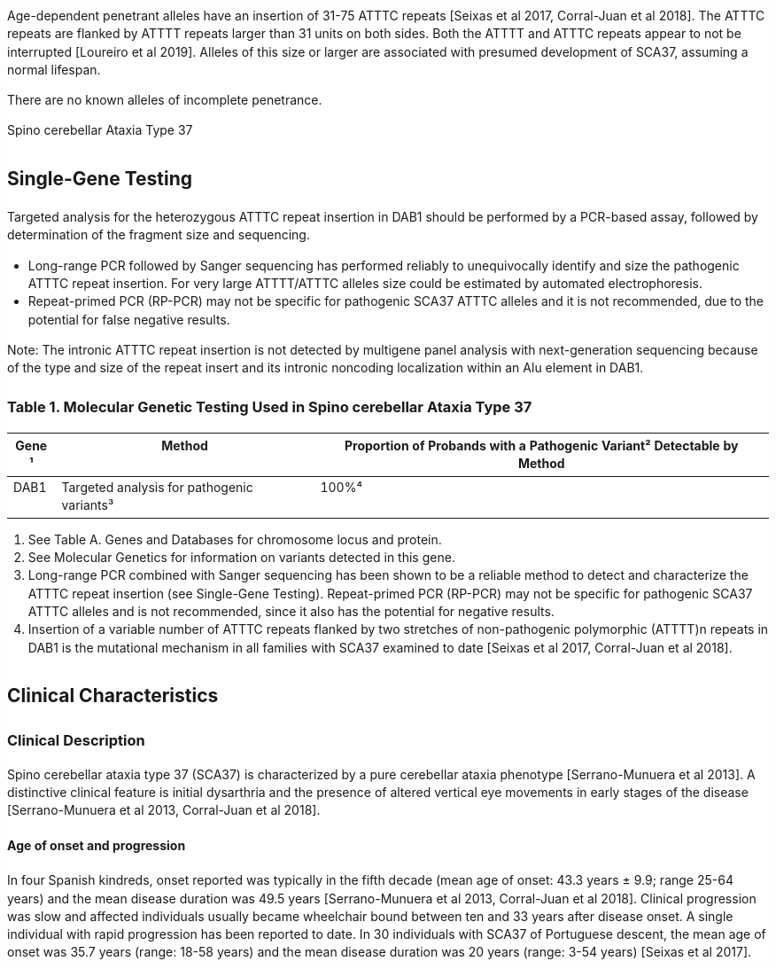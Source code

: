 Age-dependent penetrant alleles have an insertion of 31-75 ATTTC repeats [Seixas et al 2017, Corral-Juan et al 2018]. The ATTTC repeats are flanked by ATTTT repeats larger than 31 units on both sides. Both the ATTTT and ATTTC repeats appear to not be interrupted [Loureiro et al 2019]. Alleles of this size or larger are associated with presumed development of SCA37, assuming a normal lifespan.

There are no known alleles of incomplete penetrance.

Spino cerebellar Ataxia Type 37

## Single-Gene Testing

Targeted analysis for the heterozygous ATTTC repeat insertion in DAB1 should be performed by a PCR-based assay, followed by determination of the fragment size and sequencing.

- Long-range PCR followed by Sanger sequencing has performed reliably to unequivocally identify and size the pathogenic ATTTC repeat insertion. For very large ATTTT/ATTTC alleles size could be estimated by automated electrophoresis.
- Repeat-primed PCR (RP-PCR) may not be specific for pathogenic SCA37 ATTTC alleles and it is not recommended, due to the potential for false negative results.

Note: The intronic ATTTC repeat insertion is not detected by multigene panel analysis with next-generation sequencing because of the type and size of the repeat insert and its intronic noncoding localization within an Alu element in DAB1.

### Table 1. Molecular Genetic Testing Used in Spino cerebellar Ataxia Type 37

| Gene¹ | Method | Proportion of Probands with a Pathogenic Variant² Detectable by Method |
|-------|---------|---------------------------------------------------------------|
| DAB1  | Targeted analysis for pathogenic variants³ | 100%⁴ |

1. See Table A. Genes and Databases for chromosome locus and protein.
2. See Molecular Genetics for information on variants detected in this gene.
3. Long-range PCR combined with Sanger sequencing has been shown to be a reliable method to detect and characterize the ATTTC repeat insertion (see Single-Gene Testing). Repeat-primed PCR (RP-PCR) may not be specific for pathogenic SCA37 ATTTC alleles and is not recommended, since it also has the potential for negative results.
4. Insertion of a variable number of ATTTC repeats flanked by two stretches of non-pathogenic polymorphic (ATTTT)n repeats in DAB1 is the mutational mechanism in all families with SCA37 examined to date [Seixas et al 2017, Corral-Juan et al 2018].

## Clinical Characteristics

### Clinical Description

Spino cerebellar ataxia type 37 (SCA37) is characterized by a pure cerebellar ataxia phenotype [Serrano-Munuera et al 2013]. A distinctive clinical feature is initial dysarthria and the presence of altered vertical eye movements in early stages of the disease [Serrano-Munuera et al 2013, Corral-Juan et al 2018].

#### Age of onset and progression

In four Spanish kindreds, onset reported was typically in the fifth decade (mean age of onset: 43.3 years ± 9.9; range 25-64 years) and the mean disease duration was 49.5 years [Serrano-Munuera et al 2013, Corral-Juan et al 2018]. Clinical progression was slow and affected individuals usually became wheelchair bound between ten and 33 years after disease onset. A single individual with rapid progression has been reported to date. In 30 individuals with SCA37 of Portuguese descent, the mean age of onset was 35.7 years (range: 18-58 years) and the mean disease duration was 20 years (range: 3-54 years) [Seixas et al 2017].
